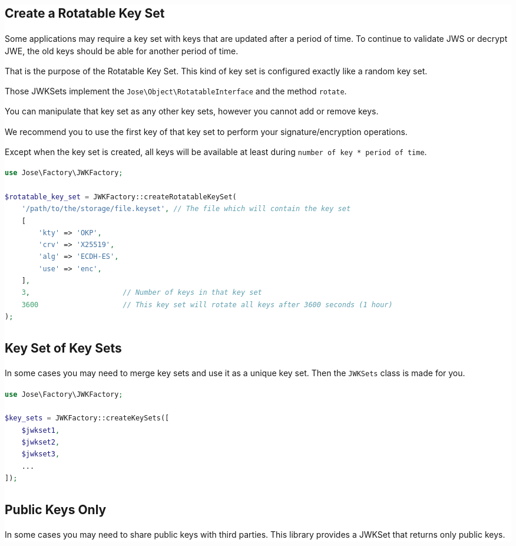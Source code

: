 ## Create a Rotatable Key Set

Some applications may require a key set with keys that are updated after a period of time.
To continue to validate JWS or decrypt JWE, the old keys should be able for another period of time.

That is the purpose of the Rotatable Key Set.
This kind of key set is configured exactly like a random key set.

Those JWKSets implement the `Jose\Object\RotatableInterface` and the method `rotate`.

You can manipulate that key set as any other key sets, however you cannot add or remove keys.

We recommend you to use the first key of that key set to perform your signature/encryption operations.

Except when the key set is created, all keys will be available at least during `number of key * period of time`.

```php
use Jose\Factory\JWKFactory;

$rotatable_key_set = JWKFactory::createRotatableKeySet(
    '/path/to/the/storage/file.keyset', // The file which will contain the key set
    [
        'kty' => 'OKP',
        'crv' => 'X25519',
        'alg' => 'ECDH-ES',
        'use' => 'enc',
    ],
    3,                      // Number of keys in that key set
    3600                    // This key set will rotate all keys after 3600 seconds (1 hour)
);
```

## Key Set of Key Sets

In some cases you may need to merge key sets and use it as a unique key set.
Then the `JWKSets` class is made for you.

```php
use Jose\Factory\JWKFactory;

$key_sets = JWKFactory::createKeySets([
    $jwkset1,
    $jwkset2,
    $jwkset3,
    ...
]);
```

## Public Keys Only

In some cases you may need to share public keys with third parties.
This library provides a JWKSet that returns only public keys.
